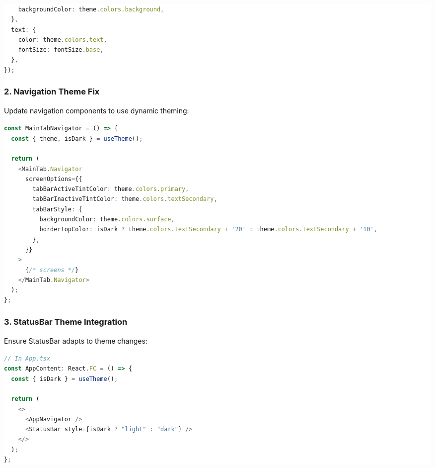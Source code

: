 ```typescript
    backgroundColor: theme.colors.background,
  },
  text: {
    color: theme.colors.text,
    fontSize: fontSize.base,
  },
});
```

### 2. **Navigation Theme Fix**

Update navigation components to use dynamic theming:

```typescript
const MainTabNavigator = () => {
  const { theme, isDark } = useTheme();
  
  return (
    <MainTab.Navigator
      screenOptions={{
        tabBarActiveTintColor: theme.colors.primary,
        tabBarInactiveTintColor: theme.colors.textSecondary,
        tabBarStyle: {
          backgroundColor: theme.colors.surface,
          borderTopColor: isDark ? theme.colors.textSecondary + '20' : theme.colors.textSecondary + '10',
        },
      }}
    >
      {/* screens */}
    </MainTab.Navigator>
  );
};
```

### 3. **StatusBar Theme Integration**

Ensure StatusBar adapts to theme changes:

```typescript
// In App.tsx
const AppContent: React.FC = () => {
  const { isDark } = useTheme();
  
  return (
    <>
      <AppNavigator />
      <StatusBar style={isDark ? "light" : "dark"} />
    </>
  );
};
```
